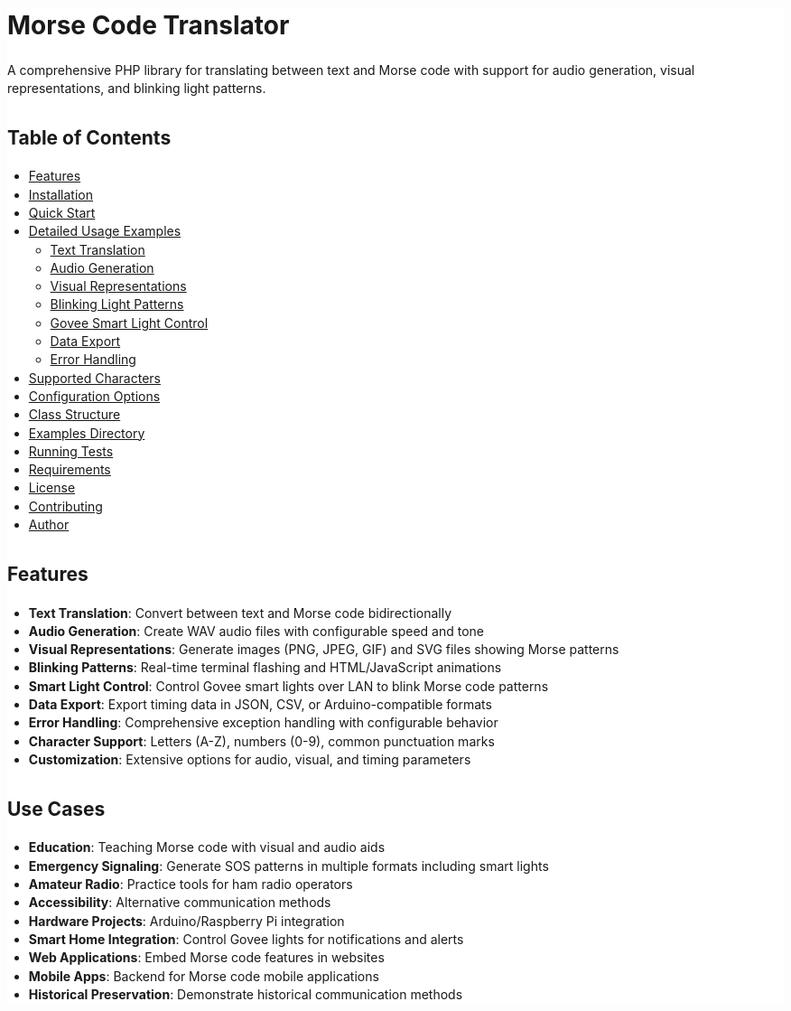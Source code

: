 # Morse Code Translator

A comprehensive PHP library for translating between text and Morse code with support for audio generation, visual representations, and blinking light patterns.

## Table of Contents

- [Features](#features)
- [Installation](#installation)
- [Quick Start](#quick-start)
- [Detailed Usage Examples](#detailed-usage-examples)
  - [Text Translation](#text-translation)
  - [Audio Generation](#audio-generation)
  - [Visual Representations](#visual-representations)
  - [Blinking Light Patterns](#blinking-light-patterns)
  - [Govee Smart Light Control](#govee-smart-light-control)
  - [Data Export](#data-export)
  - [Error Handling](#error-handling)
- [Supported Characters](#supported-characters)
- [Configuration Options](#configuration-options)
- [Class Structure](#class-structure)
- [Examples Directory](#examples-directory)
- [Running Tests](#running-tests)
- [Requirements](#requirements)
- [License](#license)
- [Contributing](#contributing)
- [Author](#author)

## Features

- **Text Translation**: Convert between text and Morse code bidirectionally
- **Audio Generation**: Create WAV audio files with configurable speed and tone
- **Visual Representations**: Generate images (PNG, JPEG, GIF) and SVG files showing Morse patterns
- **Blinking Patterns**: Real-time terminal flashing and HTML/JavaScript animations
- **Smart Light Control**: Control Govee smart lights over LAN to blink Morse code patterns
- **Data Export**: Export timing data in JSON, CSV, or Arduino-compatible formats
- **Error Handling**: Comprehensive exception handling with configurable behavior
- **Character Support**: Letters (A-Z), numbers (0-9), common punctuation marks
- **Customization**: Extensive options for audio, visual, and timing parameters

## Use Cases

- **Education**: Teaching Morse code with visual and audio aids
- **Emergency Signaling**: Generate SOS patterns in multiple formats including smart lights
- **Amateur Radio**: Practice tools for ham radio operators
- **Accessibility**: Alternative communication methods
- **Hardware Projects**: Arduino/Raspberry Pi integration
- **Smart Home Integration**: Control Govee lights for notifications and alerts
- **Web Applications**: Embed Morse code features in websites
- **Mobile Apps**: Backend for Morse code mobile applications
- **Historical Preservation**: Demonstrate historical communication methods
